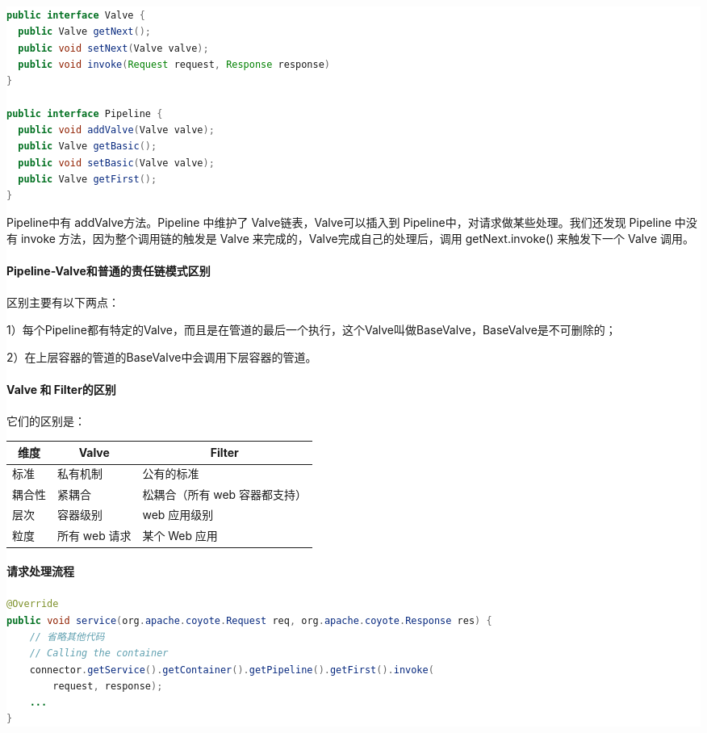 ```java
public interface Valve {
  public Valve getNext();
  public void setNext(Valve valve);
  public void invoke(Request request, Response response)
}

public interface Pipeline {
  public void addValve(Valve valve);
  public Valve getBasic();
  public void setBasic(Valve valve);
  public Valve getFirst();
}
```

Pipeline中有 addValve方法。Pipeline 中维护了 Valve链表，Valve可以插入到 Pipeline中，对请求做某些处理。我们还发现 Pipeline 中没有 invoke 方法，因为整个调用链的触发是 Valve 来完成的，Valve完成自己的处理后，调用 getNext.invoke() 来触发下一个 Valve 调用。



#### Pipeline-Valve和普通的责任链模式区别

区别主要有以下两点：

1）每个Pipeline都有特定的Valve，而且是在管道的最后一个执行，这个Valve叫做BaseValve，BaseValve是不可删除的；

2）在上层容器的管道的BaseValve中会调用下层容器的管道。



#### Valve 和 Filter的区别

它们的区别是：

| 维度   | Valve         | Filter                        |
| ------ | ------------- | ----------------------------- |
| 标准   | 私有机制      | 公有的标准                    |
| 耦合性 | 紧耦合        | 松耦合（所有 web 容器都支持） |
| 层次   | 容器级别      | web 应用级别                  |
| 粒度   | 所有 web 请求 | 某个 Web 应用                 |



#### 请求处理流程

```java
@Override
public void service(org.apache.coyote.Request req, org.apache.coyote.Response res) {
    // 省略其他代码
    // Calling the container
    connector.getService().getContainer().getPipeline().getFirst().invoke(
        request, response);
    ...
}
```
